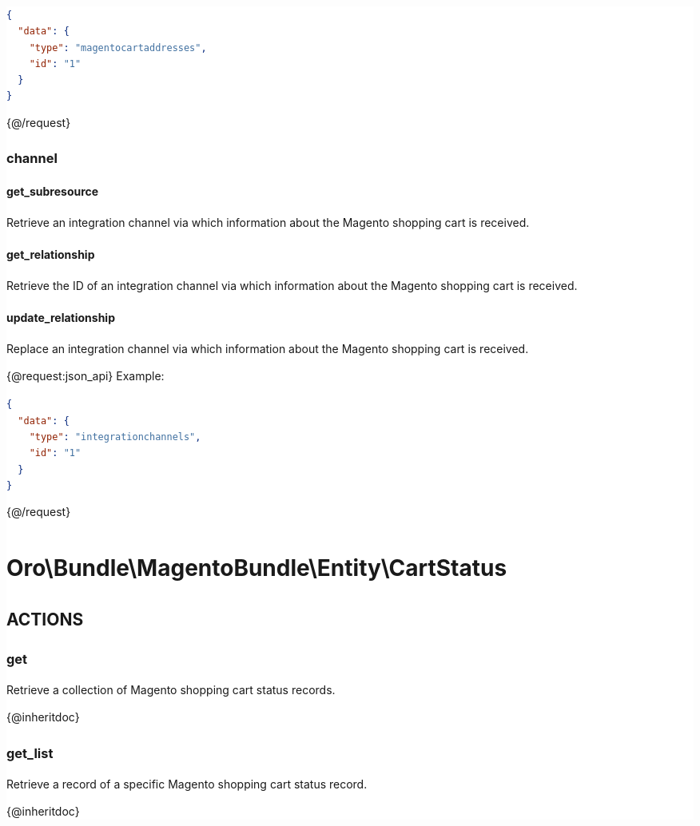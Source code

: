 ```JSON
{
  "data": {
    "type": "magentocartaddresses",
    "id": "1"
  }
}
```
{@/request}

### channel

#### get_subresource

Retrieve an integration channel via which information about the Magento shopping cart is received.

#### get_relationship

Retrieve the ID of an integration channel via which information about the Magento shopping cart is received.

#### update_relationship

Replace an integration channel via which information about the Magento shopping cart is received.

{@request:json_api}
Example:

```JSON
{
  "data": {
    "type": "integrationchannels",
    "id": "1"
  }
}
```
{@/request}


# Oro\Bundle\MagentoBundle\Entity\CartStatus

## ACTIONS

### get

Retrieve a collection of Magento shopping cart status records.

{@inheritdoc}

### get_list

Retrieve a record of a specific Magento shopping cart status record.

{@inheritdoc}
